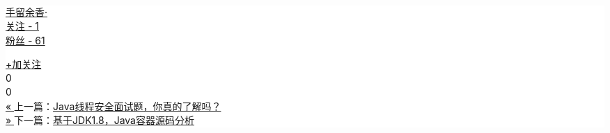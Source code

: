 <a href="https://home.cnblogs.com/u/yuxiang1/">手留余香·</a><br>
<a href="https://home.cnblogs.com/u/yuxiang1/followees">关注 - 1</a><br>
<a href="https://home.cnblogs.com/u/yuxiang1/followers">粉丝 - 61</a>
</div>
</div>
<div class="clear"></div>
<div id="author_profile_honor"></div>
<div id="author_profile_follow">
<a href="javascript:void(0);" onclick="follow('517e4646-ebe9-448a-4082-08d5cefee95e');return false;">+加关注</a>
</div>
</div>
<div id="div_digg">
<div class="diggit" onclick="votePost(10955256,'Digg')">
<span class="diggnum" id="digg_count">0</span>
</div>
<div class="buryit" onclick="votePost(10955256,'Bury')">
<span class="burynum" id="bury_count">0</span>
</div>
<div class="clear"></div>
<div class="diggword" id="digg_tips">
</div>
</div>
<script type="text/javascript">
currentDiggType = 0;
</script></div>
<div class="clear"></div>
<div id="post_next_prev"><a href="https://www.cnblogs.com/yuxiang1/p/10949463.html" class="p_n_p_prefix">« </a> 上一篇：<a href="https://www.cnblogs.com/yuxiang1/p/10949463.html" title="发布于2019-05-30 14:48">Java线程安全面试题，你真的了解吗？</a><br><a href="https://www.cnblogs.com/yuxiang1/p/10959678.html" class="p_n_p_prefix">» </a> 下一篇：<a href="https://www.cnblogs.com/yuxiang1/p/10959678.html" title="发布于2019-06-01 15:09">基于JDK1.8，Java容器源码分析</a><br></div>
</div>


</div>